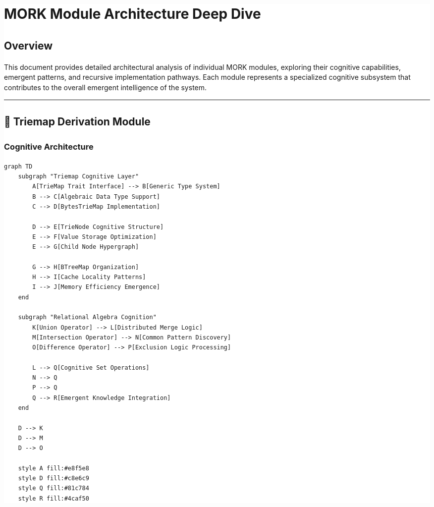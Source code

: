 # MORK Module Architecture Deep Dive

## Overview

This document provides detailed architectural analysis of individual MORK modules, exploring their cognitive capabilities, emergent patterns, and recursive implementation pathways. Each module represents a specialized cognitive subsystem that contributes to the overall emergent intelligence of the system.

---

## 🧬 Triemap Derivation Module

### Cognitive Architecture

```mermaid
graph TD
    subgraph "Triemap Cognitive Layer"
        A[TrieMap Trait Interface] --> B[Generic Type System]
        B --> C[Algebraic Data Type Support]
        C --> D[BytesTrieMap Implementation]
        
        D --> E[TrieNode Cognitive Structure]
        E --> F[Value Storage Optimization]
        E --> G[Child Node Hypergraph]
        
        G --> H[BTreeMap Organization]
        H --> I[Cache Locality Patterns]
        I --> J[Memory Efficiency Emergence]
    end
    
    subgraph "Relational Algebra Cognition"
        K[Union Operator] --> L[Distributed Merge Logic]
        M[Intersection Operator] --> N[Common Pattern Discovery]
        O[Difference Operator] --> P[Exclusion Logic Processing]
        
        L --> Q[Cognitive Set Operations]
        N --> Q
        P --> Q
        Q --> R[Emergent Knowledge Integration]
    end
    
    D --> K
    D --> M  
    D --> O
    
    style A fill:#e8f5e8
    style D fill:#c8e6c9
    style Q fill:#81c784
    style R fill:#4caf50
```
